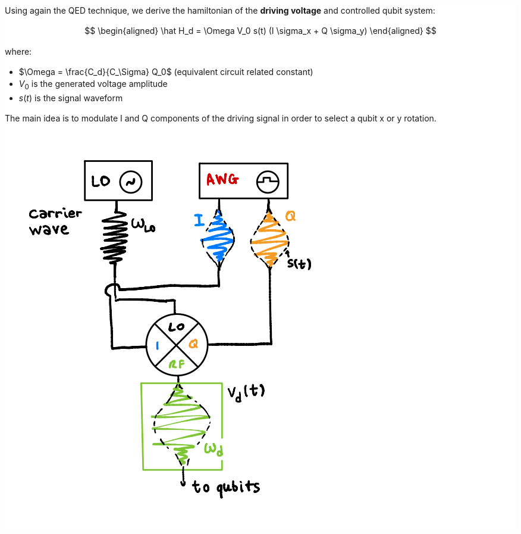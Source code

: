 Using again the QED technique, we derive the hamiltonian of the **driving voltage** and controlled qubit system:

$$
\begin{aligned}
\hat H_d = \Omega V_0 s(t) (I \sigma_x + Q \sigma_y)
\end{aligned}
$$
 


where: 
+ $\Omega = \frac{C_d}{C_\Sigma} Q_0$ (equivalent circuit related constant)
+ $V_0$ is the generated voltage amplitude
+ $s(t)$ is the signal waveform

The main idea is to modulate I and Q components of the driving signal in order to select a qubit x or y rotation.


![alt text](images/image-17-1.png)
